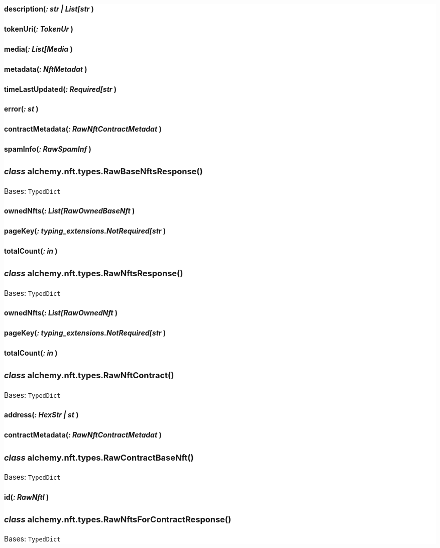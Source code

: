 #### description(_: str | List[str_ )

#### tokenUri(_: TokenUr_ )

#### media(_: List[Media_ )

#### metadata(_: NftMetadat_ )

#### timeLastUpdated(_: Required[str_ )

#### error(_: st_ )

#### contractMetadata(_: RawNftContractMetadat_ )

#### spamInfo(_: RawSpamInf_ )

### _class_ alchemy.nft.types.RawBaseNftsResponse()
Bases: `TypedDict`


#### ownedNfts(_: List[RawOwnedBaseNft_ )

#### pageKey(_: typing_extensions.NotRequired[str_ )

#### totalCount(_: in_ )

### _class_ alchemy.nft.types.RawNftsResponse()
Bases: `TypedDict`


#### ownedNfts(_: List[RawOwnedNft_ )

#### pageKey(_: typing_extensions.NotRequired[str_ )

#### totalCount(_: in_ )

### _class_ alchemy.nft.types.RawNftContract()
Bases: `TypedDict`


#### address(_: HexStr | st_ )

#### contractMetadata(_: RawNftContractMetadat_ )

### _class_ alchemy.nft.types.RawContractBaseNft()
Bases: `TypedDict`


#### id(_: RawNftI_ )

### _class_ alchemy.nft.types.RawNftsForContractResponse()
Bases: `TypedDict`
